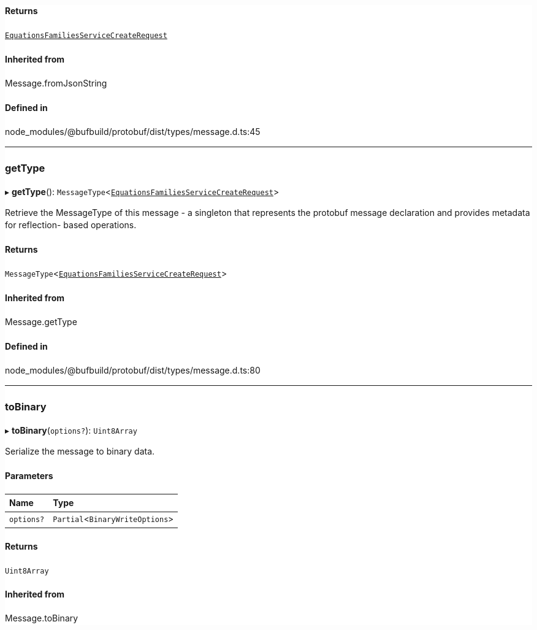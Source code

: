 #### Returns

[`EquationsFamiliesServiceCreateRequest`](EquationsFamiliesServiceCreateRequest.md)

#### Inherited from

Message.fromJsonString

#### Defined in

node_modules/@bufbuild/protobuf/dist/types/message.d.ts:45

___

### getType

▸ **getType**(): `MessageType`<[`EquationsFamiliesServiceCreateRequest`](EquationsFamiliesServiceCreateRequest.md)\>

Retrieve the MessageType of this message - a singleton that represents
the protobuf message declaration and provides metadata for reflection-
based operations.

#### Returns

`MessageType`<[`EquationsFamiliesServiceCreateRequest`](EquationsFamiliesServiceCreateRequest.md)\>

#### Inherited from

Message.getType

#### Defined in

node_modules/@bufbuild/protobuf/dist/types/message.d.ts:80

___

### toBinary

▸ **toBinary**(`options?`): `Uint8Array`

Serialize the message to binary data.

#### Parameters

| Name | Type |
| :------ | :------ |
| `options?` | `Partial`<`BinaryWriteOptions`\> |

#### Returns

`Uint8Array`

#### Inherited from

Message.toBinary
